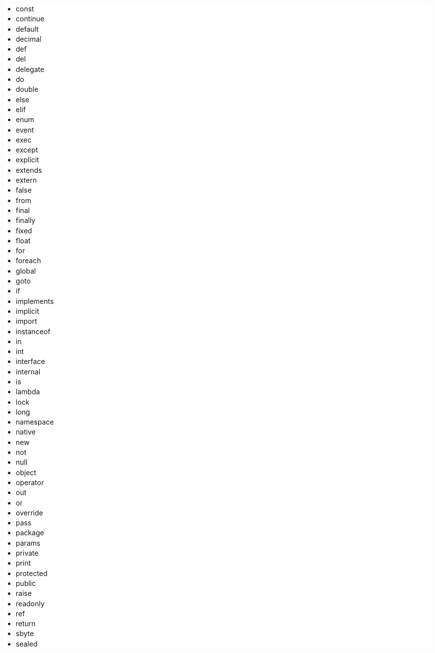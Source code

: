 - const
- continue
- default
- decimal
- def
- del
- delegate
- do
- double
- else
- elif
- enum
- event
- exec
- except
- explicit
- extends
- extern
- false
- from
- final
- finally
- fixed
- float
- for
- foreach
- global
- goto
- if
- implements
- implicit
- import
- instanceof
- in
- int
- interface
- internal
- is
- lambda
- lock
- long
- namespace
- native
- new
- not
- null
- object
- operator
- out
- or
- override
- pass
- package
- params
- private
- print
- protected
- public
- raise
- readonly
- ref
- return
- sbyte
- sealed